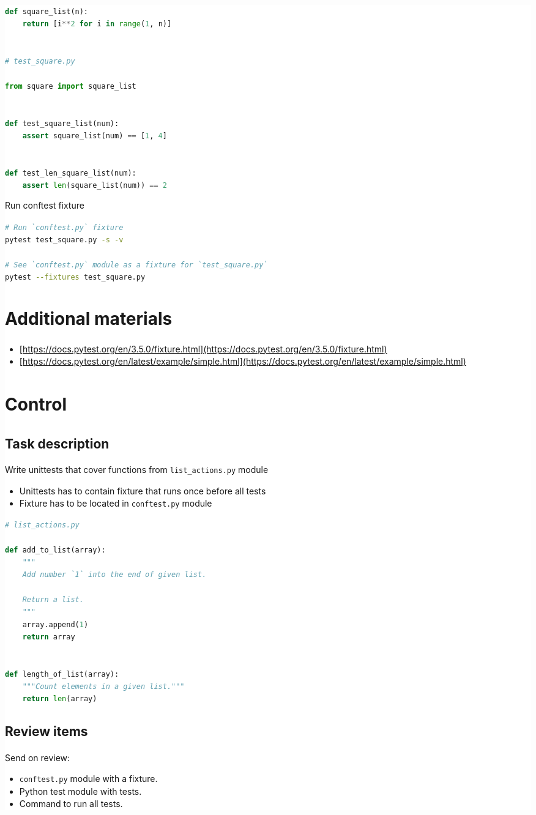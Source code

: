 ```python
def square_list(n):
    return [i**2 for i in range(1, n)]
 
 
# test_square.py
  
from square import square_list


def test_square_list(num):
    assert square_list(num) == [1, 4]
 
 
def test_len_square_list(num):
    assert len(square_list(num)) == 2
```

Run conftest fixture
```bash
# Run `conftest.py` fixture
pytest test_square.py -s -v
  
# See `conftest.py` module as a fixture for `test_square.py`
pytest --fixtures test_square.py
```

# Additional materials
- [https://docs.pytest.org/en/3.5.0/fixture.html](https://docs.pytest.org/en/3.5.0/fixture.html)
- [https://docs.pytest.org/en/latest/example/simple.html](https://docs.pytest.org/en/latest/example/simple.html)

# Control
## Task description
Write unittests that cover functions from `list_actions.py` module
  - Unittests has to contain fixture that runs once before all tests
  - Fixture has to be located in `conftest.py` module

```python
# list_actions.py

def add_to_list(array):
    """
    Add number `1` into the end of given list.
    
    Return a list.
    """
    array.append(1)
    return array


def length_of_list(array):
    """Count elements in a given list."""
    return len(array)
```

## Review items
Send on review:
  - `conftest.py` module with a fixture.
  - Python test module with tests.
  - Command to run all tests.
